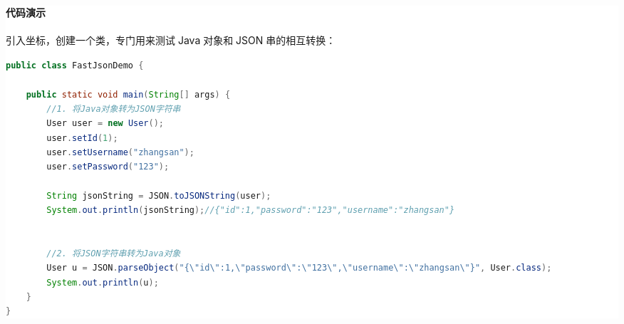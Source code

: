 
#### 代码演示

引入坐标，创建一个类，专门用来测试 Java 对象和 JSON 串的相互转换：

```java
public class FastJsonDemo {

    public static void main(String[] args) {
        //1. 将Java对象转为JSON字符串
        User user = new User();
        user.setId(1);
        user.setUsername("zhangsan");
        user.setPassword("123");

        String jsonString = JSON.toJSONString(user);
        System.out.println(jsonString);//{"id":1,"password":"123","username":"zhangsan"}


        //2. 将JSON字符串转为Java对象
        User u = JSON.parseObject("{\"id\":1,\"password\":\"123\",\"username\":\"zhangsan\"}", User.class);
        System.out.println(u);
    }
}
```

